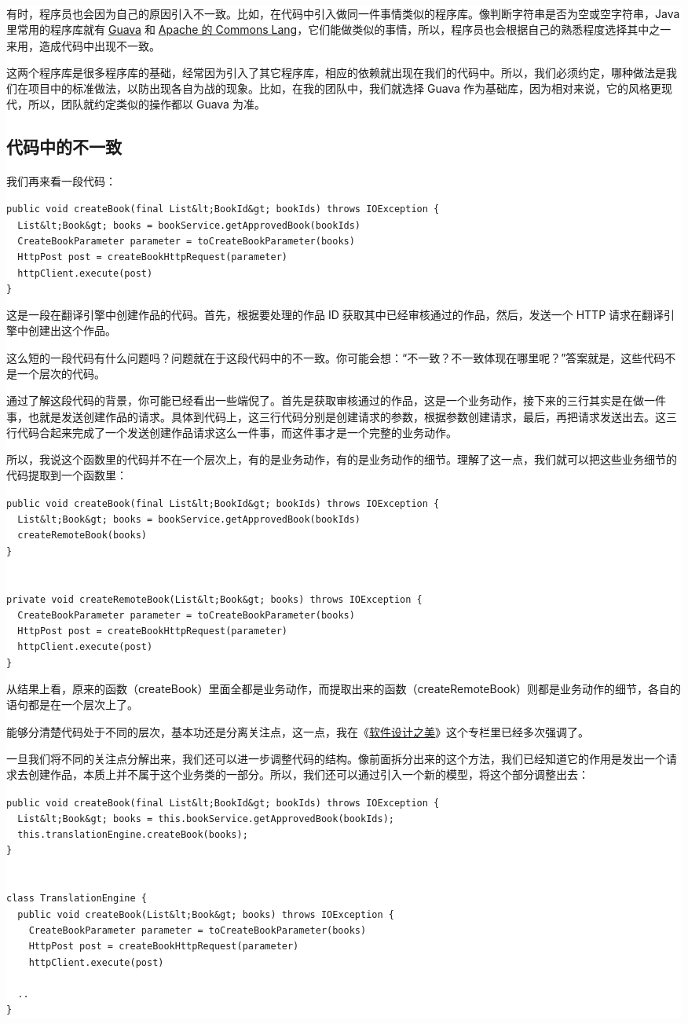 有时，程序员也会因为自己的原因引入不一致。比如，在代码中引入做同一件事情类似的程序库。像判断字符串是否为空或空字符串，Java 里常用的程序库就有 [Guava](https://guava.dev/releases/snapshot-jre/api/docs/com/google/common/base/Strings.html) 和 [Apache 的 Commons Lang](http://commons.apache.org/proper/commons-lang/apidocs/org/apache/commons/lang3/StringUtils.html)，它们能做类似的事情，所以，程序员也会根据自己的熟悉程度选择其中之一来用，造成代码中出现不一致。

这两个程序库是很多程序库的基础，经常因为引入了其它程序库，相应的依赖就出现在我们的代码中。所以，我们必须约定，哪种做法是我们在项目中的标准做法，以防出现各自为战的现象。比如，在我的团队中，我们就选择 Guava 作为基础库，因为相对来说，它的风格更现代，所以，团队就约定类似的操作都以 Guava 为准。

## 代码中的不一致

我们再来看一段代码：

```
public void createBook(final List&lt;BookId&gt; bookIds) throws IOException {
  ​List&lt;Book&gt; books = bookService.getApprovedBook(bookIds)
  ​CreateBookParameter parameter = toCreateBookParameter(books)
  ​HttpPost post = createBookHttpRequest(parameter)
  ​httpClient.execute(post)
}

```

这是一段在翻译引擎中创建作品的代码。首先，根据要处理的作品 ID 获取其中已经审核通过的作品，然后，发送一个 HTTP 请求在翻译引擎中创建出这个作品。

这么短的一段代码有什么问题吗？问题就在于这段代码中的不一致。你可能会想：“不一致？不一致体现在哪里呢？”答案就是，这些代码不是一个层次的代码。

通过了解这段代码的背景，你可能已经看出一些端倪了。首先是获取审核通过的作品，这是一个业务动作，接下来的三行其实是在做一件事，也就是发送创建作品的请求。具体到代码上，这三行代码分别是创建请求的参数，根据参数创建请求，最后，再把请求发送出去。这三行代码合起来完成了一个发送创建作品请求这么一件事，而这件事才是一个完整的业务动作。

所以，我说这个函数里的代码并不在一个层次上，有的是业务动作，有的是业务动作的细节。理解了这一点，我们就可以把这些业务细节的代码提取到一个函数里：

```
public void createBook(final List&lt;BookId&gt; bookIds) throws IOException {
  ​List&lt;Book&gt; books = bookService.getApprovedBook(bookIds)
  ​createRemoteBook(books)
}


private void createRemoteBook(List&lt;Book&gt; books) throws IOException {
  ​CreateBookParameter parameter = toCreateBookParameter(books)
  ​HttpPost post = createBookHttpRequest(parameter)
  ​httpClient.execute(post)
}

```

从结果上看，原来的函数（createBook）里面全都是业务动作，而提取出来的函数（createRemoteBook）则都是业务动作的细节，各自的语句都是在一个层次上了。

能够分清楚代码处于不同的层次，基本功还是分离关注点，这一点，我在《[软件设计之美](https://time.geekbang.org/column/intro/100052601)》这个专栏里已经多次强调了。

一旦我们将不同的关注点分解出来，我们还可以进一步调整代码的结构。像前面拆分出来的这个方法，我们已经知道它的作用是发出一个请求去创建作品，本质上并不属于这个业务类的一部分。所以，我们还可以通过引入一个新的模型，将这个部分调整出去：

```
public void createBook(final List&lt;BookId&gt; bookIds) throws IOException {
  List&lt;Book&gt; books = this.bookService.getApprovedBook(bookIds);
  this.translationEngine.createBook(books);
}


class TranslationEngine {
  public void createBook(List&lt;Book&gt; books) throws IOException {
    ​CreateBookParameter parameter = toCreateBookParameter(books)
    ​HttpPost post = createBookHttpRequest(parameter)
    ​httpClient.execute(post)
  ​
  ​..
}
```